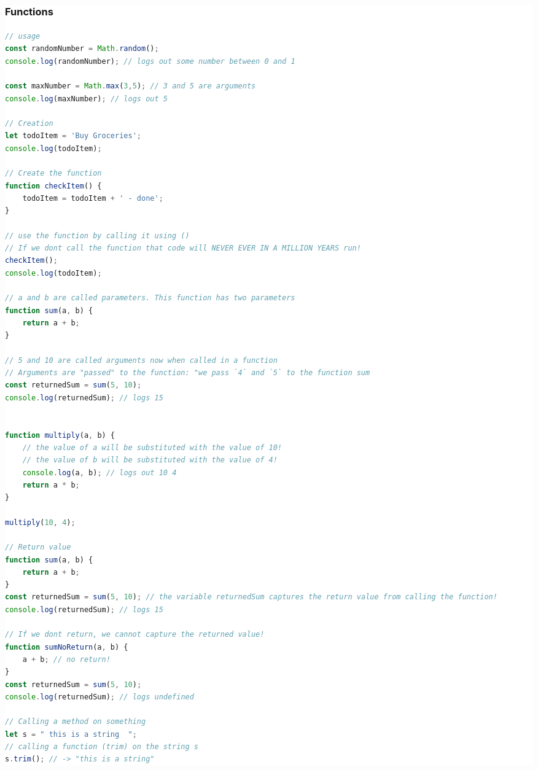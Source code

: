 ### Functions
```js
// usage
const randomNumber = Math.random();
console.log(randomNumber); // logs out some number between 0 and 1

const maxNumber = Math.max(3,5); // 3 and 5 are arguments
console.log(maxNumber); // logs out 5

// Creation
let todoItem = 'Buy Groceries';
console.log(todoItem);

// Create the function
function checkItem() {
    todoItem = todoItem + ' - done';
}

// use the function by calling it using ()
// If we dont call the function that code will NEVER EVER IN A MILLION YEARS run!
checkItem();
console.log(todoItem);

// a and b are called parameters. This function has two parameters
function sum(a, b) {
    return a + b;
}

// 5 and 10 are called arguments now when called in a function
// Arguments are "passed" to the function: "we pass `4` and `5` to the function sum
const returnedSum = sum(5, 10);
console.log(returnedSum); // logs 15


function multiply(a, b) {
    // the value of a will be substituted with the value of 10!
    // the value of b will be substituted with the value of 4!
    console.log(a, b); // logs out 10 4
    return a * b;
}

multiply(10, 4);

// Return value
function sum(a, b) {
    return a + b;
}
const returnedSum = sum(5, 10); // the variable returnedSum captures the return value from calling the function!
console.log(returnedSum); // logs 15

// If we dont return, we cannot capture the returned value!
function sumNoReturn(a, b) {
    a + b; // no return!
}
const returnedSum = sum(5, 10);
console.log(returnedSum); // logs undefined

// Calling a method on something
let s = " this is a string  ";
// calling a function (trim) on the string s
s.trim(); // -> "this is a string"
```
